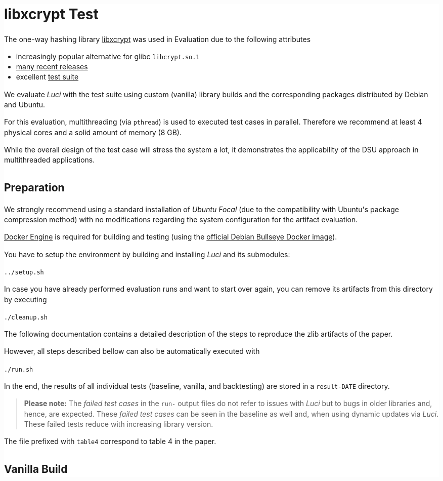 libxcrypt Test
==============


The one-way hashing library [libxcrypt](https://github.com/besser82/libxcrypt) was used in Evaluation due to the following attributes 

 * increasingly [popular](https://qa.debian.org/popcon.php?package=libxcrypt) alternative for glibc `libcrypt.so.1`
 * [many recent releases](https://github.com/besser82/libxcrypt/releases)
 * excellent [test suite](https://github.com/besser82/libxcrypt/tree/develop/test)

We evaluate *Luci* with the test suite using custom (vanilla) library builds and the corresponding packages distributed by Debian and Ubuntu.

For this evaluation, multithreading (via `pthread`) is used to executed test cases in parallel.
Therefore we recommend at least 4 physical cores and a solid amount of memory (8 GB).

While the overall design of the test case will stress the system a lot, it demonstrates the applicability of the DSU approach in multithreaded applications.

Preparation
-----------

We strongly recommend using a standard installation of *Ubuntu Focal* (due to the compatibility with Ubuntu's package compression method) with no modifications regarding the system configuration for the artifact evaluation.

[Docker Engine](https://docs.docker.com/engine/install/ubuntu/) is required for building and testing (using the [official Debian Bullseye Docker image](https://hub.docker.com/_/debian)).

You have to setup the environment by building and installing *Luci* and its submodules:

    ../setup.sh

In case you have already performed evaluation runs and want to start over again, you can remove its artifacts from this directory by executing

    ./cleanup.sh

The following documentation contains a detailed description of the steps to reproduce the zlib artifacts of the paper.

However, all steps described bellow can also be automatically executed with

    ./run.sh

In the end, the results of all individual tests (baseline, vanilla, and backtesting) are stored in a `result-DATE` directory.

> **Please note:** The *failed test cases* in the `run-` output files do not refer to issues with *Luci* but to bugs in older libraries and, hence, are expected.
> These *failed test cases* can be seen in the baseline as well and, when using dynamic updates via *Luci*. These failed tests reduce with increasing library version.

The file prefixed with `table4` correspond to table 4 in the paper.



Vanilla Build
-------------
